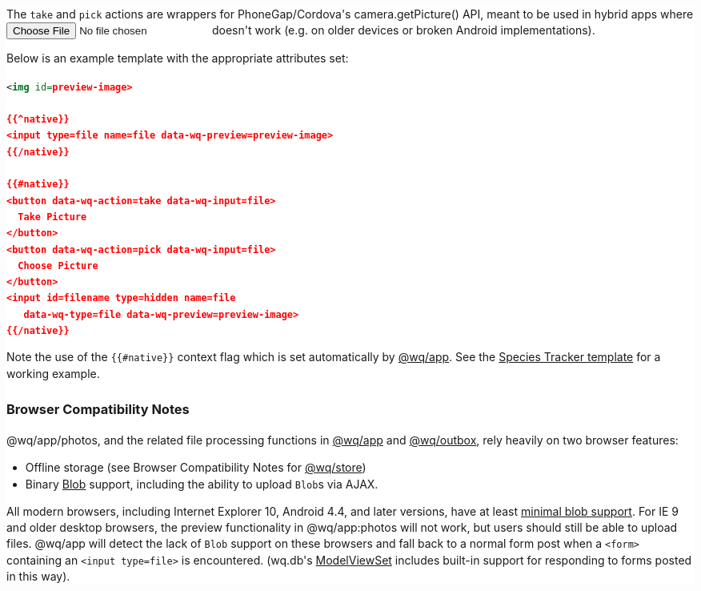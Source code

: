 The `take` and `pick` actions are wrappers for PhoneGap/Cordova's camera.getPicture() API, meant to be used in hybrid apps where <input type=file> doesn't work (e.g. on older devices or broken Android implementations).

Below is an example template with the appropriate attributes set:

```xml
<img id=preview-image>

{{^native}}
<input type=file name=file data-wq-preview=preview-image>
{{/native}}

{{#native}}
<button data-wq-action=take data-wq-input=file>
  Take Picture
</button>
<button data-wq-action=pick data-wq-input=file>
  Choose Picture
</button>
<input id=filename type=hidden name=file
   data-wq-type=file data-wq-preview=preview-image>
{{/native}}
```

Note the use of the `{{#native}}` context flag which is set automatically by [@wq/app].  See the [Species Tracker template](https://github.com/powered-by-wq/species.wq.io/blob/master/templates/partials/new_photo.html) for a working example.

### Browser Compatibility Notes
@wq/app/photos, and the related file processing functions in [@wq/app] and [@wq/outbox], rely heavily on two browser features:
 - Offline storage (see Browser Compatibility Notes for [@wq/store])
 - Binary [Blob] support, including the ability to upload `Blob`s via AJAX.

All modern browsers, including Internet Explorer 10, Android 4.4, and later versions, have at least [minimal blob support](https://github.com/nolanlawson/state-of-binary-data-in-the-browser).  For IE 9 and older desktop browsers, the preview functionality in @wq/app:photos will not work, but users should still be able to upload files.  @wq/app will detect the lack of `Blob` support on these browsers and fall back to a normal form post when a `<form>` containing an `<input type=file>` is encountered.  (wq.db's [ModelViewSet] includes built-in support for responding to forms posted in this way).


[@wq/app]: https://github.com/wq/wq.app/blob/master/packages/app
[@wq/app:spinner]: https://github.com/wq/wq.app/blob/master/packages/app/src/spinner.js
[@wq/app:patterns]: https://github.com/wq/wq.app/blob/master/packages/app/src/patterns.js
[@wq/app:photos]: https://github.com/wq/wq.app/blob/master/packages/app/src/photos.js

[wq.app]: https://wq.io/wq.app
[wq.db]: https://wq.io/wq.db
[wq.start]: https://wq.io/wq.start

[@wq/store]: https://wq.io/docs/store-js
[@wq/model]: https://wq.io/docs/model-js
[@wq/outbox]: https://wq.io/docs/outbox-js
[@wq/router]: https://wq.io/docs/router-js
[@wq/template]: https://wq.io/docs/template-js

[@wq/map]: https://wq.io/docs/map-js
[@wq/chart]: https://wq.io/docs/chart-js
[@wq/map:locate]: https://wq.io/docs/map-js
[@wq/markdown]: https://wq.io/docs/markdown-js

[URL structure]: https://wq.io/docs/url-structure
[auth]: https://wq.io/docs/auth
[router]: https://wq.io/docs/router
[wq.db.rest]: https://wq.io/docs/about-rest
[config]: https://wq.io/docs/config
[templates]: https://wq.io/docs/templates
[patterns]: https://wq.io/docs/about-patterns
[nested forms]: https://wq.io/docs/nested-forms

[PhoneGap]: http://phonegap.com
[Cordova]: http://cordova.io
[page transitions]: http://demos.jquerymobile.com/1.4.5/transitions/
[built-in configuration options]: https://api.jquerymobile.com/global-config/

[collectjson]: https://wq.io/docs/collectjson
[build]: https://wq.io/docs/build

[Blob]: https://developer.mozilla.org/en-US/docs/Web/API/Blob
[Promise]: https://developer.mozilla.org/en-US/docs/Web/JavaScript/Reference/Global_Objects/Promise

[camera]: https://www.npmjs.com/package/cordova-plugin-camera

[create-react-app]: https://facebook.github.io/create-react-app/

[ModelViewSet]: https://wq.io/docs/views
